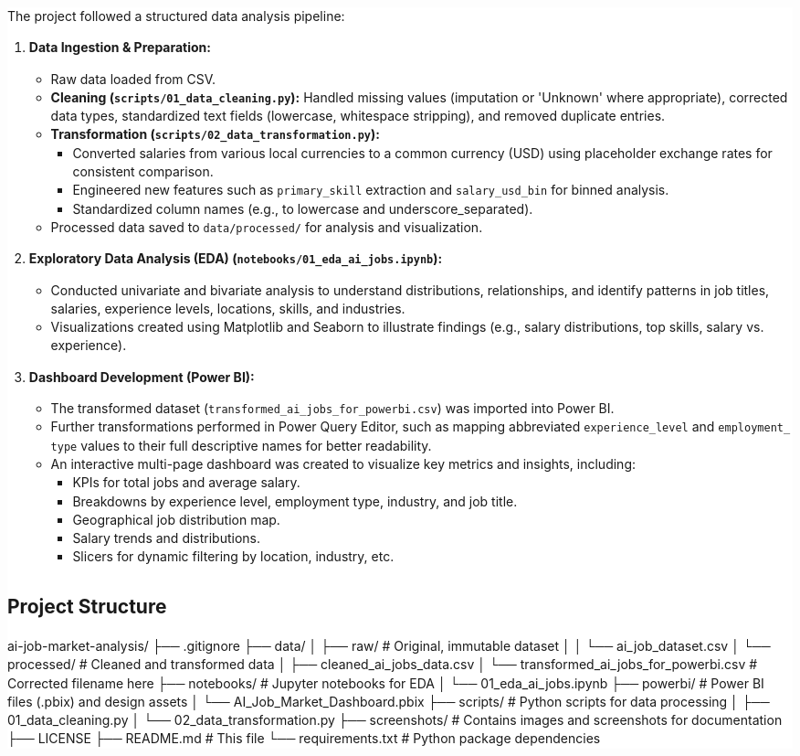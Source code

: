 The project followed a structured data analysis pipeline:

1.  **Data Ingestion & Preparation:**
    *   Raw data loaded from CSV.
    *   **Cleaning (`scripts/01_data_cleaning.py`):** Handled missing values (imputation or 'Unknown' where appropriate), corrected data types, standardized text fields (lowercase, whitespace stripping), and removed duplicate entries.
    *   **Transformation (`scripts/02_data_transformation.py`):**
        *   Converted salaries from various local currencies to a common currency (USD) using placeholder exchange rates for consistent comparison.
        *   Engineered new features such as `primary_skill` extraction and `salary_usd_bin` for binned analysis.
        *   Standardized column names (e.g., to lowercase and underscore_separated).
    *   Processed data saved to `data/processed/` for analysis and visualization.

2.  **Exploratory Data Analysis (EDA) (`notebooks/01_eda_ai_jobs.ipynb`):**
    *   Conducted univariate and bivariate analysis to understand distributions, relationships, and identify patterns in job titles, salaries, experience levels, locations, skills, and industries.
    *   Visualizations created using Matplotlib and Seaborn to illustrate findings (e.g., salary distributions, top skills, salary vs. experience).

3.  **Dashboard Development (Power BI):**
    *   The transformed dataset (`transformed_ai_jobs_for_powerbi.csv`) was imported into Power BI.
    *   Further transformations performed in Power Query Editor, such as mapping abbreviated `experience_level` and `employment_type` values to their full descriptive names for better readability.
    *   An interactive multi-page dashboard was created to visualize key metrics and insights, including:
        *   KPIs for total jobs and average salary.
        *   Breakdowns by experience level, employment type, industry, and job title.
        *   Geographical job distribution map.
        *   Salary trends and distributions.
        *   Slicers for dynamic filtering by location, industry, etc.

## Project Structure

ai-job-market-analysis/
├── .gitignore
├── data/
│ ├── raw/ # Original, immutable dataset
│ │ └── ai_job_dataset.csv
│ └── processed/ # Cleaned and transformed data
│ ├── cleaned_ai_jobs_data.csv
│ └── transformed_ai_jobs_for_powerbi.csv # Corrected filename here
├── notebooks/ # Jupyter notebooks for EDA
│ └── 01_eda_ai_jobs.ipynb
├── powerbi/ # Power BI files (.pbix) and design assets
│ └── AI_Job_Market_Dashboard.pbix
├── scripts/ # Python scripts for data processing
│ ├── 01_data_cleaning.py
│ └── 02_data_transformation.py
├── screenshots/ # Contains images and screenshots for documentation
├── LICENSE
├── README.md # This file
└── requirements.txt # Python package dependencies
